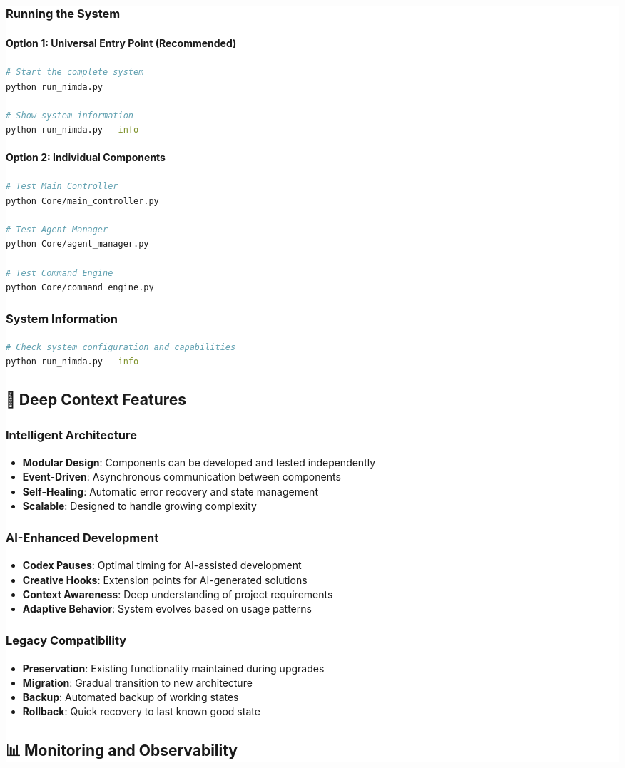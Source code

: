 ### Running the System

#### Option 1: Universal Entry Point (Recommended)
```bash
# Start the complete system
python run_nimda.py

# Show system information
python run_nimda.py --info
```

#### Option 2: Individual Components
```bash
# Test Main Controller
python Core/main_controller.py

# Test Agent Manager
python Core/agent_manager.py

# Test Command Engine
python Core/command_engine.py
```

### System Information
```bash
# Check system configuration and capabilities
python run_nimda.py --info
```

## 🧠 Deep Context Features

### Intelligent Architecture
- **Modular Design**: Components can be developed and tested independently
- **Event-Driven**: Asynchronous communication between components
- **Self-Healing**: Automatic error recovery and state management
- **Scalable**: Designed to handle growing complexity

### AI-Enhanced Development
- **Codex Pauses**: Optimal timing for AI-assisted development
- **Creative Hooks**: Extension points for AI-generated solutions
- **Context Awareness**: Deep understanding of project requirements
- **Adaptive Behavior**: System evolves based on usage patterns

### Legacy Compatibility
- **Preservation**: Existing functionality maintained during upgrades
- **Migration**: Gradual transition to new architecture
- **Backup**: Automated backup of working states
- **Rollback**: Quick recovery to last known good state

## 📊 Monitoring and Observability
